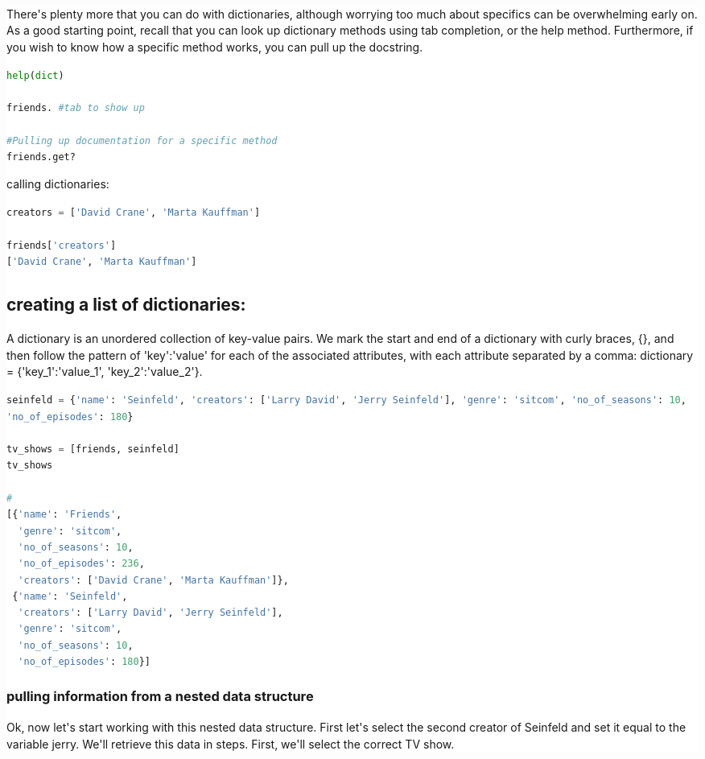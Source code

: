 There's plenty more that you can do with dictionaries, although worrying too much about specifics can be overwhelming early on. As a good starting point, recall that you can look up dictionary methods using tab completion, or the help method. Furthermore, if you wish to know how a specific method works, you can pull up the docstring.

```python
help(dict)

friends. #tab to show up

#Pulling up documentation for a specific method
friends.get?
```

calling dictionaries:
```python
creators = ['David Crane', 'Marta Kauffman']

friends['creators']
['David Crane', 'Marta Kauffman']
```
## creating a list of dictionaries:

A dictionary is an unordered collection of key-value pairs. We mark the start and end of a dictionary with curly braces, {}, and then follow the pattern of 'key':'value' for each of the associated attributes, with each attribute separated by a comma: dictionary = {'key_1':'value_1', 'key_2':'value_2'}.

```python
seinfeld = {'name': 'Seinfeld', 'creators': ['Larry David', 'Jerry Seinfeld'], 'genre': 'sitcom', 'no_of_seasons': 10, 'no_of_episodes': 180}

tv_shows = [friends, seinfeld]
tv_shows

#
[{'name': 'Friends',
  'genre': 'sitcom',
  'no_of_seasons': 10,
  'no_of_episodes': 236,
  'creators': ['David Crane', 'Marta Kauffman']},
 {'name': 'Seinfeld',
  'creators': ['Larry David', 'Jerry Seinfeld'],
  'genre': 'sitcom',
  'no_of_seasons': 10,
  'no_of_episodes': 180}]
  ```
  ### pulling information from a nested data structure

  Ok, now let's start working with this nested data structure. First let's select the second creator of Seinfeld and set it equal to the variable jerry. We'll retrieve this data in steps. First, we'll select the correct TV show.
